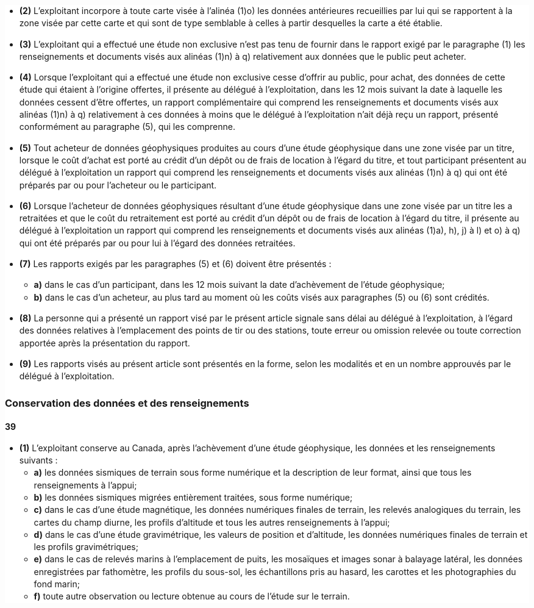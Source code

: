 
- **(2)** L’exploitant incorpore à toute carte visée à l’alinéa (1)o) les données antérieures recueillies par lui qui se rapportent à la zone visée par cette carte et qui sont de type semblable à celles à partir desquelles la carte a été établie.

- **(3)** L’exploitant qui a effectué une étude non exclusive n’est pas tenu de fournir dans le rapport exigé par le paragraphe (1) les renseignements et documents visés aux alinéas (1)n) à q) relativement aux données que le public peut acheter.

- **(4)** Lorsque l’exploitant qui a effectué une étude non exclusive cesse d’offrir au public, pour achat, des données de cette étude qui étaient à l’origine offertes, il présente au délégué à l’exploitation, dans les 12 mois suivant la date à laquelle les données cessent d’être offertes, un rapport complémentaire qui comprend les renseignements et documents visés aux alinéas (1)n) à q) relativement à ces données à moins que le délégué à l’exploitation n’ait déjà reçu un rapport, présenté conformément au paragraphe (5), qui les comprenne.

- **(5)** Tout acheteur de données géophysiques produites au cours d’une étude géophysique dans une zone visée par un titre, lorsque le coût d’achat est porté au crédit d’un dépôt ou de frais de location à l’égard du titre, et tout participant présentent au délégué à l’exploitation un rapport qui comprend les renseignements et documents visés aux alinéas (1)n) à q) qui ont été préparés par ou pour l’acheteur ou le participant.

- **(6)** Lorsque l’acheteur de données géophysiques résultant d’une étude géophysique dans une zone visée par un titre les a retraitées et que le coût du retraitement est porté au crédit d’un dépôt ou de frais de location à l’égard du titre, il présente au délégué à l’exploitation un rapport qui comprend les renseignements et documents visés aux alinéas (1)a), h), j) à l) et o) à q) qui ont été préparés par ou pour lui à l’égard des données retraitées.

- **(7)** Les rapports exigés par les paragraphes (5) et (6) doivent être présentés :
	- **a)** dans le cas d’un participant, dans les 12 mois suivant la date d’achèvement de l’étude géophysique;
	- **b)** dans le cas d’un acheteur, au plus tard au moment où les coûts visés aux paragraphes (5) ou (6) sont crédités.

- **(8)** La personne qui a présenté un rapport visé par le présent article signale sans délai au délégué à l’exploitation, à l’égard des données relatives à l’emplacement des points de tir ou des stations, toute erreur ou omission relevée ou toute correction apportée après la présentation du rapport.

- **(9)** Les rapports visés au présent article sont présentés en la forme, selon les modalités et en un nombre approuvés par le délégué à l’exploitation.




### Conservation des données et des renseignements


**39** 

- **(1)** L’exploitant conserve au Canada, après l’achèvement d’une étude géophysique, les données et les renseignements suivants :
	- **a)** les données sismiques de terrain sous forme numérique et la description de leur format, ainsi que tous les renseignements à l’appui;
	- **b)** les données sismiques migrées entièrement traitées, sous forme numérique;
	- **c)** dans le cas d’une étude magnétique, les données numériques finales de terrain, les relevés analogiques du terrain, les cartes du champ diurne, les profils d’altitude et tous les autres renseignements à l’appui;
	- **d)** dans le cas d’une étude gravimétrique, les valeurs de position et d’altitude, les données numériques finales de terrain et les profils gravimétriques;
	- **e)** dans le cas de relevés marins à l’emplacement de puits, les mosaïques et images sonar à balayage latéral, les données enregistrées par fathomètre, les profils du sous-sol, les échantillons pris au hasard, les carottes et les photographies du fond marin;
	- **f)** toute autre observation ou lecture obtenue au cours de l’étude sur le terrain.

